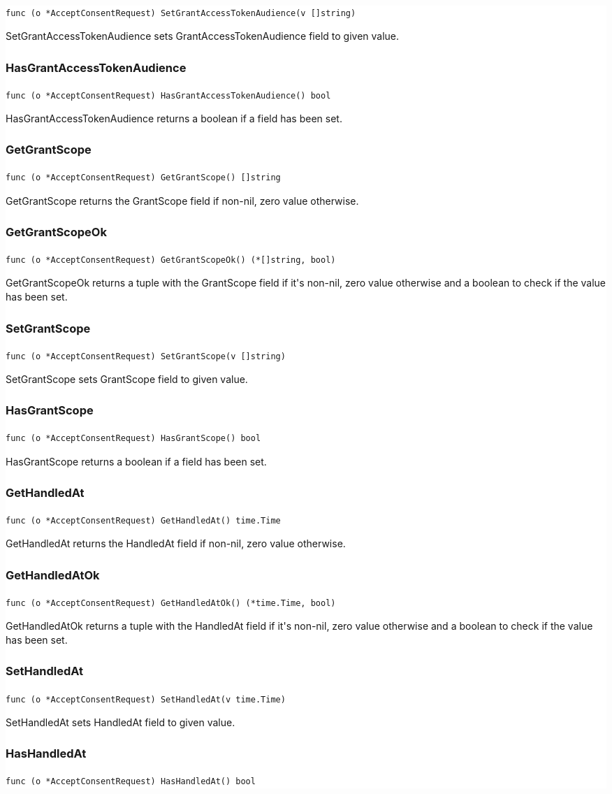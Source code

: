 `func (o *AcceptConsentRequest) SetGrantAccessTokenAudience(v []string)`

SetGrantAccessTokenAudience sets GrantAccessTokenAudience field to given value.

### HasGrantAccessTokenAudience

`func (o *AcceptConsentRequest) HasGrantAccessTokenAudience() bool`

HasGrantAccessTokenAudience returns a boolean if a field has been set.

### GetGrantScope

`func (o *AcceptConsentRequest) GetGrantScope() []string`

GetGrantScope returns the GrantScope field if non-nil, zero value otherwise.

### GetGrantScopeOk

`func (o *AcceptConsentRequest) GetGrantScopeOk() (*[]string, bool)`

GetGrantScopeOk returns a tuple with the GrantScope field if it's non-nil, zero value otherwise
and a boolean to check if the value has been set.

### SetGrantScope

`func (o *AcceptConsentRequest) SetGrantScope(v []string)`

SetGrantScope sets GrantScope field to given value.

### HasGrantScope

`func (o *AcceptConsentRequest) HasGrantScope() bool`

HasGrantScope returns a boolean if a field has been set.

### GetHandledAt

`func (o *AcceptConsentRequest) GetHandledAt() time.Time`

GetHandledAt returns the HandledAt field if non-nil, zero value otherwise.

### GetHandledAtOk

`func (o *AcceptConsentRequest) GetHandledAtOk() (*time.Time, bool)`

GetHandledAtOk returns a tuple with the HandledAt field if it's non-nil, zero value otherwise
and a boolean to check if the value has been set.

### SetHandledAt

`func (o *AcceptConsentRequest) SetHandledAt(v time.Time)`

SetHandledAt sets HandledAt field to given value.

### HasHandledAt

`func (o *AcceptConsentRequest) HasHandledAt() bool`
